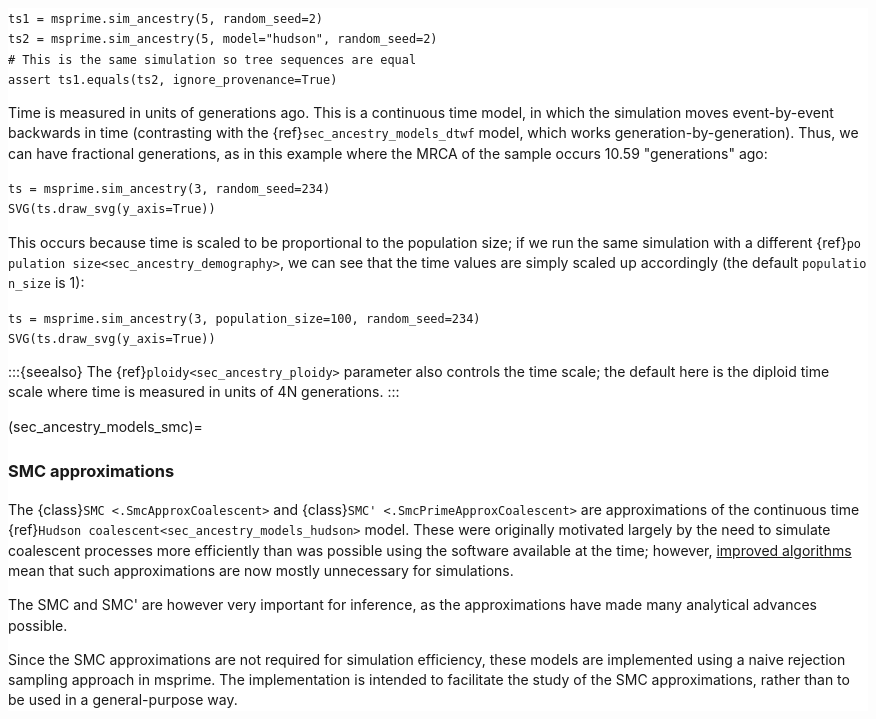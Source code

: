 ```{code-cell}
ts1 = msprime.sim_ancestry(5, random_seed=2)
ts2 = msprime.sim_ancestry(5, model="hudson", random_seed=2)
# This is the same simulation so tree sequences are equal
assert ts1.equals(ts2, ignore_provenance=True)
```

Time is measured in units of generations ago. This is a continuous time
model, in which the simulation moves event-by-event backwards
in time (contrasting with the {ref}`sec_ancestry_models_dtwf` model, which
works generation-by-generation). Thus, we can have fractional
generations, as in this example where the MRCA of the sample
occurs 10.59 "generations" ago:

```{code-cell}
ts = msprime.sim_ancestry(3, random_seed=234)
SVG(ts.draw_svg(y_axis=True))
```

This occurs because time is scaled to be proportional to
the population size; if we run the same simulation with a
different {ref}`population size<sec_ancestry_demography>`, we can see that
the time values are simply scaled up accordingly
(the default ``population_size`` is 1):

```{code-cell}
ts = msprime.sim_ancestry(3, population_size=100, random_seed=234)
SVG(ts.draw_svg(y_axis=True))
```

:::{seealso}
The {ref}`ploidy<sec_ancestry_ploidy>` parameter also controls
the time scale; the
default here is the diploid time scale where time is measured
in units of 4N generations.
:::

(sec_ancestry_models_smc)=

### SMC approximations

The {class}`SMC <.SmcApproxCoalescent>` and {class}`SMC' <.SmcPrimeApproxCoalescent>`
are approximations of the continuous time
{ref}`Hudson coalescent<sec_ancestry_models_hudson>` model. These were originally
motivated largely by the need to simulate coalescent processes more efficiently
than was possible using the software available at the time; however,
[improved algorithms](https://doi.org/10.1371/journal.pcbi.1004842)
mean that such approximations are now mostly unnecessary for simulations.

The SMC and SMC' are however very important for inference, as the approximations
have made many analytical advances possible.

Since the SMC approximations are not required for simulation efficiency, these
models are implemented using a naive rejection sampling approach in msprime.
The implementation is intended to facilitate the study of the
SMC approximations, rather than to be used in a general-purpose way.
